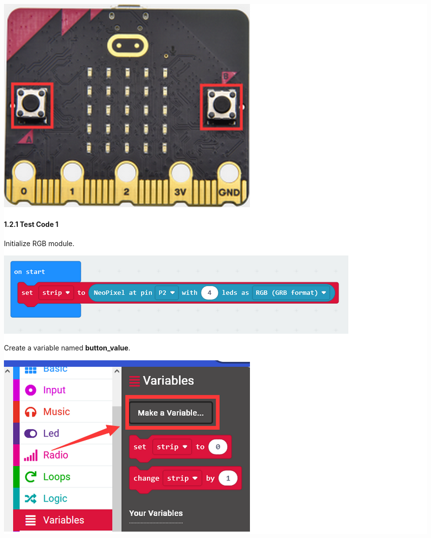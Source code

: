 ![](img/k1-1.png)

#### 1.2.1 Test Code 1

Initialize RGB module.

![](img/t18.png)

Create a variable named **button_value**.

![](img/t19.png)
